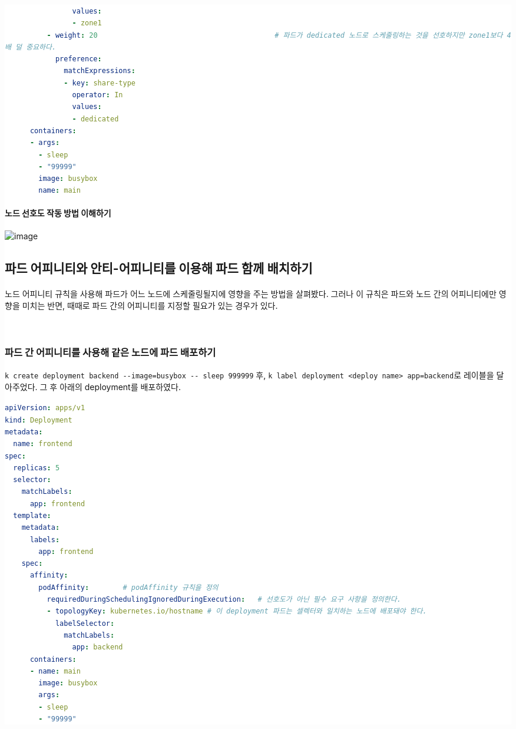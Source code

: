 ```yaml
                values:
                - zone1
          - weight: 20											# 파드가 dedicated 노드로 스케줄링하는 것을 선호하지만 zone1보다 4배 덜 중요하다.
            preference:
              matchExpressions:
              - key: share-type
                operator: In
                values:
                - dedicated
      containers:
      - args:
        - sleep
        - "99999"
        image: busybox
        name: main
```

#### 노드 선호도 작동 방법 이해하기

<img width="880" alt="image" src="https://github.com/Be-poz/TIL/assets/45073750/5fc0c262-5b31-4fad-9013-bc0d397719e9">

<br/>

## 파드 어피니티와 안티-어피니티를 이용해 파드 함께 배치하기

노드 어피니티 규칙을 사용해 파드가 어느 노드에 스케줄링될지에 영향을 주는 방법을 살펴봤다. 그러나 이 규칙은 파드와 노드 간의 어피니티에만 영향을 미치는 반면, 때때로 파드 간의 어피니티를 지정할 필요가 있는 경우가 있다.  

<br/>

### 파드 간 어피니티를 사용해 같은 노드에 파드 배포하기

``k create deployment backend --image=busybox -- sleep 999999`` 후, ``k label deployment <deploy name> app=backend``로 레이블을 달아주었다. 그 후 아래의 deployment를 배포하였다.  

```yaml
apiVersion: apps/v1
kind: Deployment
metadata:
  name: frontend
spec:
  replicas: 5
  selector:
    matchLabels:
      app: frontend
  template:
    metadata:
      labels:
        app: frontend
    spec:
      affinity:
        podAffinity:		# podAffinity 규칙을 정의
          requiredDuringSchedulingIgnoredDuringExecution:	# 선호도가 아닌 필수 요구 사항을 정의한다.
          - topologyKey: kubernetes.io/hostname	# 이 deployment 파드는 셀렉터와 일치하는 노드에 배포돼야 한다.
            labelSelector:
              matchLabels:
                app: backend
      containers:
      - name: main
        image: busybox
        args:
        - sleep
        - "99999"
```